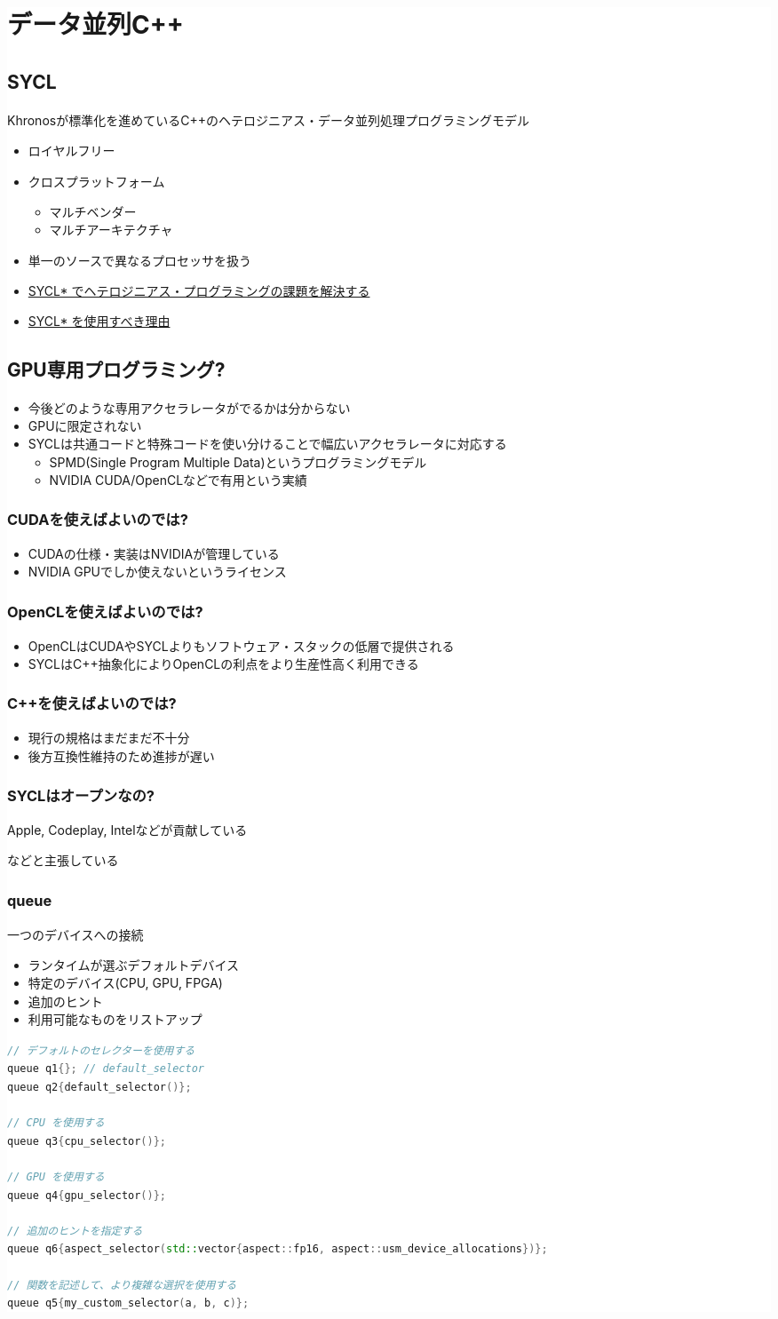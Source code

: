 # データ並列C++

## SYCL
Khronosが標準化を進めているC++のヘテロジニアス・データ並列処理プログラミングモデル
- ロイヤルフリー
- クロスプラットフォーム
  - マルチベンダー
  - マルチアーキテクチャ
- 単一のソースで異なるプロセッサを扱う

- [SYCL* でヘテロジニアス・プログラミングの課題を解決する](https://www.isus.jp/products/oneapi/solving-heterogeneous-programming-challenges-with-sycl/)
- [SYCL* を使用すべき理由](https://www.isus.jp/products/oneapi/why-sycl-elephants-in-the-sycl-room/)

## GPU専用プログラミング?
- 今後どのような専用アクセラレータがでるかは分からない
- GPUに限定されない
- SYCLは共通コードと特殊コードを使い分けることで幅広いアクセラレータに対応する
  - SPMD(Single Program Multiple Data)というプログラミングモデル
  - NVIDIA CUDA/OpenCLなどで有用という実績

### CUDAを使えばよいのでは?
- CUDAの仕様・実装はNVIDIAが管理している
- NVIDIA GPUでしか使えないというライセンス

### OpenCLを使えばよいのでは?
- OpenCLはCUDAやSYCLよりもソフトウェア・スタックの低層で提供される
- SYCLはC++抽象化によりOpenCLの利点をより生産性高く利用できる

### C++を使えばよいのでは?
- 現行の規格はまだまだ不十分
- 後方互換性維持のため進捗が遅い

### SYCLはオープンなの?
Apple, Codeplay, Intelなどが貢献している

などと主張している

### queue
一つのデバイスへの接続
- ランタイムが選ぶデフォルトデバイス
- 特定のデバイス(CPU, GPU, FPGA)
- 追加のヒント
- 利用可能なものをリストアップ

```cpp
// デフォルトのセレクターを使用する
queue q1{}; // default_selector
queue q2{default_selector()};

// CPU を使用する
queue q3{cpu_selector()};

// GPU を使用する
queue q4{gpu_selector()};

// 追加のヒントを指定する
queue q6{aspect_selector(std::vector{aspect::fp16, aspect::usm_device_allocations})};

// 関数を記述して、より複雑な選択を使用する
queue q5{my_custom_selector(a, b, c)};
```